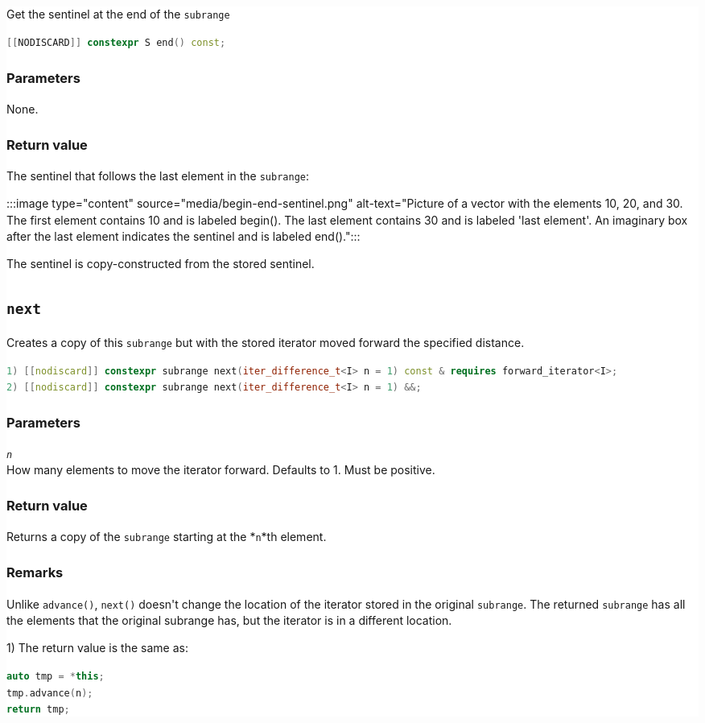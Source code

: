 Get the sentinel at the end of the `subrange`

```cpp
[[NODISCARD]] constexpr S end() const;
```

### Parameters

None.

### Return value

The sentinel that follows the last element in the `subrange`:

:::image type="content" source="media/begin-end-sentinel.png" alt-text="Picture of a vector with the elements 10, 20, and 30. The first element contains 10 and is labeled begin(). The last element contains 30 and is labeled 'last element'. An imaginary box after the last element indicates the sentinel and is labeled end().":::

The sentinel is copy-constructed from the stored sentinel.

## `next`

Creates a copy of this `subrange` but with the stored iterator moved forward the specified distance.

```cpp
1) [[nodiscard]] constexpr subrange next(iter_difference_t<I> n = 1) const & requires forward_iterator<I>;
2) [[nodiscard]] constexpr subrange next(iter_difference_t<I> n = 1) &&;
```

### Parameters

*`n`*\
How many elements to move the iterator forward. Defaults to 1. Must be positive.

### Return value

Returns a copy of the `subrange` starting at the *`n`*th element.

### Remarks

Unlike `advance()`, `next()` doesn't change the location of the iterator stored in the original `subrange`.
The returned `subrange` has all the elements that the original subrange has, but the iterator is in a different location.

1\) The return value is the same as:

```cpp
auto tmp = *this;
tmp.advance(n);
return tmp;
```
